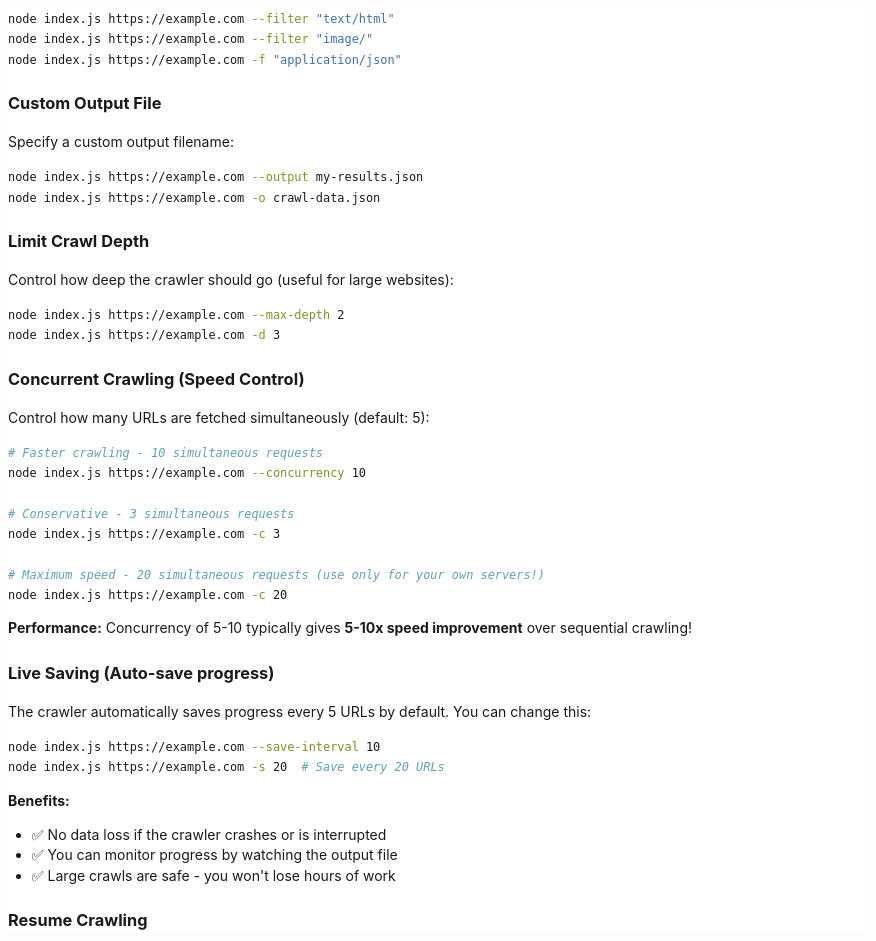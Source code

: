 ```bash
node index.js https://example.com --filter "text/html"
node index.js https://example.com --filter "image/"
node index.js https://example.com -f "application/json"
```

### Custom Output File

Specify a custom output filename:

```bash
node index.js https://example.com --output my-results.json
node index.js https://example.com -o crawl-data.json
```

### Limit Crawl Depth

Control how deep the crawler should go (useful for large websites):

```bash
node index.js https://example.com --max-depth 2
node index.js https://example.com -d 3
```

### Concurrent Crawling (Speed Control)

Control how many URLs are fetched simultaneously (default: 5):

```bash
# Faster crawling - 10 simultaneous requests
node index.js https://example.com --concurrency 10

# Conservative - 3 simultaneous requests  
node index.js https://example.com -c 3

# Maximum speed - 20 simultaneous requests (use only for your own servers!)
node index.js https://example.com -c 20
```

**Performance:** Concurrency of 5-10 typically gives **5-10x speed improvement** over sequential crawling!

### Live Saving (Auto-save progress)

The crawler automatically saves progress every 5 URLs by default. You can change this:

```bash
node index.js https://example.com --save-interval 10
node index.js https://example.com -s 20  # Save every 20 URLs
```

**Benefits:**
- ✅ No data loss if the crawler crashes or is interrupted
- ✅ You can monitor progress by watching the output file
- ✅ Large crawls are safe - you won't lose hours of work

### Resume Crawling
